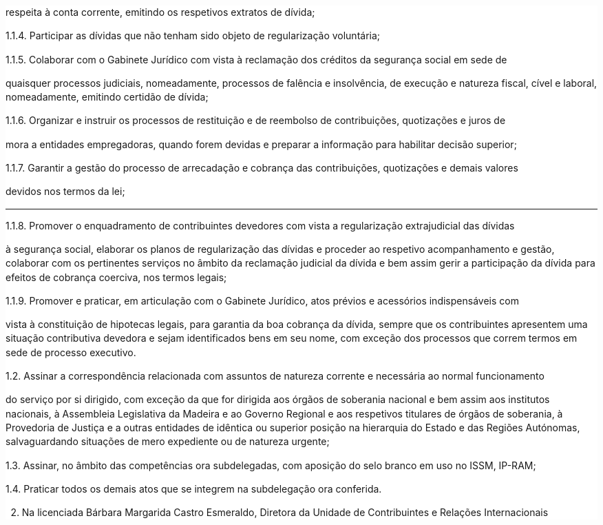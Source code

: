 respeita à conta corrente, emitindo os respetivos extratos de dívida;

1.1.4. Participar as dívidas que não tenham sido objeto de regularização voluntária;

1.1.5. Colaborar com o Gabinete Jurídico com vista à reclamação dos créditos da segurança social em sede de

quaisquer processos judiciais, nomeadamente, processos de falência e insolvência, de execução e natureza
fiscal, cível e laboral, nomeadamente, emitindo certidão de dívida;

1.1.6. Organizar e instruir os processos de restituição e de reembolso de contribuições, quotizações e juros de

mora a entidades empregadoras, quando forem devidas e preparar a informação para habilitar decisão
superior;

1.1.7. Garantir a gestão do processo de arrecadação e cobrança das contribuições, quotizações e demais valores

devidos nos termos da lei;




---

1.1.8. Promover o enquadramento de contribuintes devedores com vista a regularização extrajudicial das dívidas

à segurança social, elaborar os planos de regularização das dívidas e proceder ao respetivo
acompanhamento e gestão, colaborar com os pertinentes serviços no âmbito da reclamação judicial da
dívida e bem assim gerir a participação da dívida para efeitos de cobrança coerciva, nos termos legais;

1.1.9. Promover e praticar, em articulação com o Gabinete Jurídico, atos prévios e acessórios indispensáveis com

vista à constituição de hipotecas legais, para garantia da boa cobrança da dívida, sempre que os
contribuintes apresentem uma situação contributiva devedora e sejam identificados bens em seu nome, com
exceção dos processos que correm termos em sede de processo executivo.

1.2. Assinar a correspondência relacionada com assuntos de natureza corrente e necessária ao normal funcionamento

do serviço por si dirigido, com exceção da que for dirigida aos órgãos de soberania nacional e bem assim aos
institutos nacionais, à Assembleia Legislativa da Madeira e ao Governo Regional e aos respetivos titulares de
órgãos de soberania, à Provedoria de Justiça e a outras entidades de idêntica ou superior posição na hierarquia do
Estado e das Regiões Autónomas, salvaguardando situações de mero expediente ou de natureza urgente;

1.3. Assinar, no âmbito das competências ora subdelegadas, com aposição do selo branco em uso no ISSM, IP-RAM;

1.4. Praticar todos os demais atos que se integrem na subdelegação ora conferida.

2. Na licenciada Bárbara Margarida Castro Esmeraldo, Diretora da Unidade de Contribuintes e Relações Internacionais
